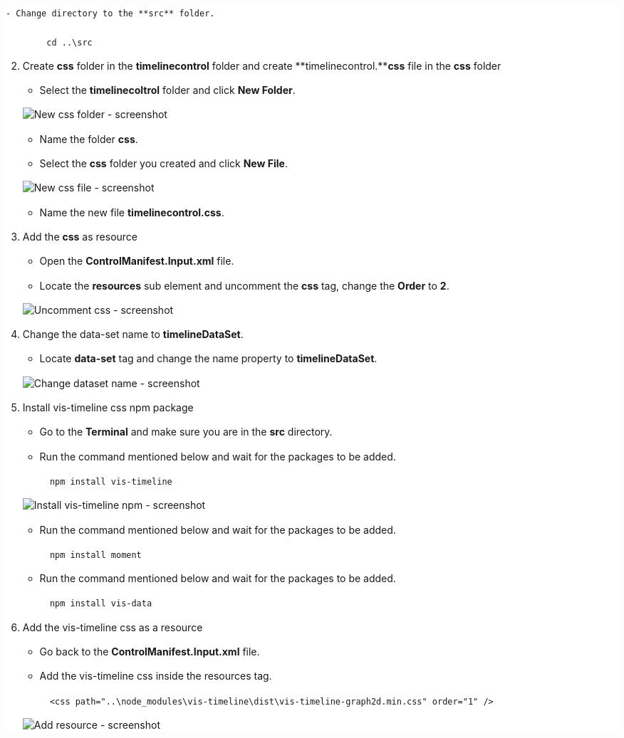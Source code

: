 	- Change directory to the **src** folder.

            cd ..\src

2. Create **css** folder in the **timelinecontrol** folder and create **timelinecontrol.****css** file in the **css** folder

	- Select the **timelinecoltrol** folder and click **New Folder**.

    ![New css folder - screenshot](M02L02/Static/mod-02-pcf-1-21.png)

	- Name the folder **css**.

	- Select the **css** folder you created and click **New File**.

    ![New css file - screenshot](M02L02/Static/mod-02-pcf-1-22.png)

	- Name the new file **timelinecontrol.css**.

3. Add the **css** as resource

	- Open the **ControlManifest.Input.xml** file.

	- Locate the **resources** sub element and uncomment the **css** tag, change the **Order** to **2**.

    ![Uncomment css - screenshot](M02L02/Static/mod-02-pcf-1-23.png)

4. Change the data-set name to **timelineDataSet**.

	- Locate **data-set** tag and change the name property to **timelineDataSet**.

    ![Change dataset name - screenshot](M02L02/Static/mod-02-pcf-1-24.png)

5. Install vis-timeline css npm package

	- Go to the **Terminal** and make sure you are in the **src** directory.

	- Run the command mentioned below and wait for the packages to be added.

            npm install vis-timeline

    ![Install vis-timeline npm - screenshot ](M02L02/Static/mod-02-pcf-1-25.png)

	- Run the command mentioned below and wait for the packages to be added.

            npm install moment

	- Run the command mentioned below and wait for the packages to be added.

            npm install vis-data

6. Add the vis-timeline css as a resource

	- Go back to the **ControlManifest.Input.xml** file.

	- Add the vis-timeline css inside the resources tag.

            <css path="..\node_modules\vis-timeline\dist\vis-timeline-graph2d.min.css" order="1" />

    ![Add resource - screenshot](M02L02/Static/mod-02-pcf-1-26.png)
